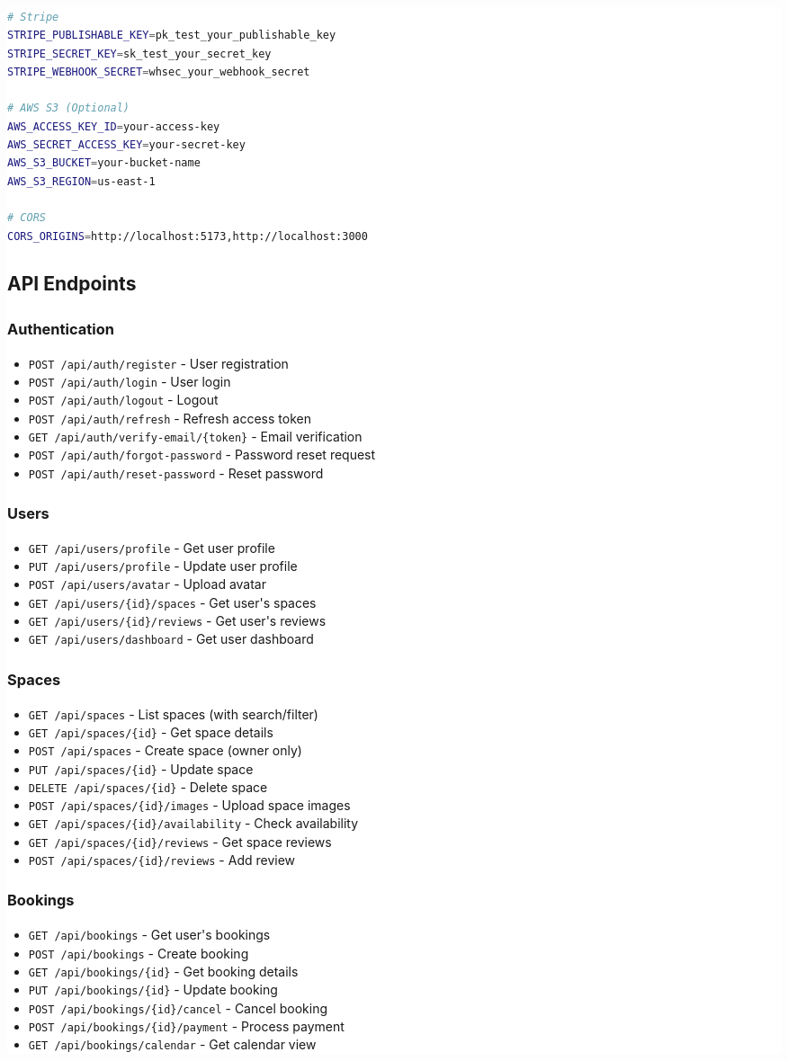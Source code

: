 ```bash
# Stripe
STRIPE_PUBLISHABLE_KEY=pk_test_your_publishable_key
STRIPE_SECRET_KEY=sk_test_your_secret_key
STRIPE_WEBHOOK_SECRET=whsec_your_webhook_secret

# AWS S3 (Optional)
AWS_ACCESS_KEY_ID=your-access-key
AWS_SECRET_ACCESS_KEY=your-secret-key
AWS_S3_BUCKET=your-bucket-name
AWS_S3_REGION=us-east-1

# CORS
CORS_ORIGINS=http://localhost:5173,http://localhost:3000
```

## API Endpoints

### Authentication
- `POST /api/auth/register` - User registration
- `POST /api/auth/login` - User login
- `POST /api/auth/logout` - Logout
- `POST /api/auth/refresh` - Refresh access token
- `GET /api/auth/verify-email/{token}` - Email verification
- `POST /api/auth/forgot-password` - Password reset request
- `POST /api/auth/reset-password` - Reset password

### Users
- `GET /api/users/profile` - Get user profile
- `PUT /api/users/profile` - Update user profile
- `POST /api/users/avatar` - Upload avatar
- `GET /api/users/{id}/spaces` - Get user's spaces
- `GET /api/users/{id}/reviews` - Get user's reviews
- `GET /api/users/dashboard` - Get user dashboard

### Spaces
- `GET /api/spaces` - List spaces (with search/filter)
- `GET /api/spaces/{id}` - Get space details
- `POST /api/spaces` - Create space (owner only)
- `PUT /api/spaces/{id}` - Update space
- `DELETE /api/spaces/{id}` - Delete space
- `POST /api/spaces/{id}/images` - Upload space images
- `GET /api/spaces/{id}/availability` - Check availability
- `GET /api/spaces/{id}/reviews` - Get space reviews
- `POST /api/spaces/{id}/reviews` - Add review

### Bookings
- `GET /api/bookings` - Get user's bookings
- `POST /api/bookings` - Create booking
- `GET /api/bookings/{id}` - Get booking details
- `PUT /api/bookings/{id}` - Update booking
- `POST /api/bookings/{id}/cancel` - Cancel booking
- `POST /api/bookings/{id}/payment` - Process payment
- `GET /api/bookings/calendar` - Get calendar view
